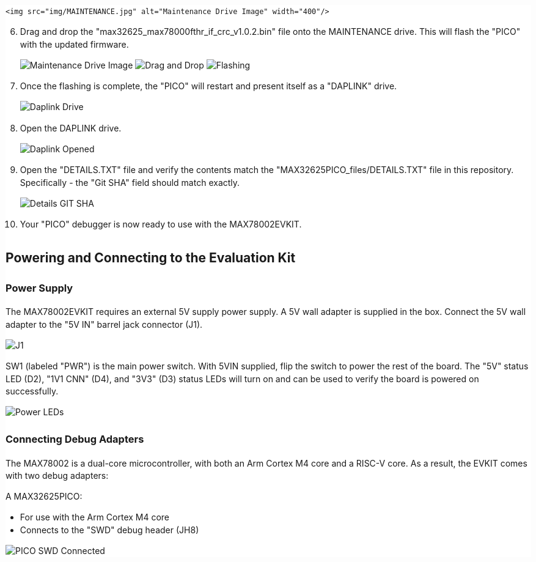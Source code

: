     <img src="img/MAINTENANCE.jpg" alt="Maintenance Drive Image" width="400"/>

6. Drag and drop the "max32625_max78000fthr_if_crc_v1.0.2.bin" file onto the MAINTENANCE drive.  This will flash the "PICO" with the updated firmware.

    <img src="img/MAINTENANCE.jpg" alt="Maintenance Drive Image" width="400"/>

    <img src="img/drag_and_drop.JPG" alt="Drag and Drop" width="400"/>

    <img src="img/pico_flashing.JPG" alt="Flashing" width="400"/>

7. Once the flashing is complete, the "PICO" will restart and present itself as a "DAPLINK" drive.

    <img src="img/DAPLINK.jpg" alt="Daplink Drive" width="400"/>

8. Open the DAPLINK drive.

    <img src="img/DAPLINK_opened.jpg" alt="Daplink Opened" width="400"/>

9. Open the "DETAILS.TXT" file and verify the contents match the "MAX32625PICO_files/DETAILS.TXT" file in this repository.  Specifically - the "Git SHA" field should match exactly.

    <img src="img/DETAILS_Git_SHA.jpg" alt="Details GIT SHA" width="400"/>

10. Your "PICO" debugger is now ready to use with the MAX78002EVKIT.

## Powering and Connecting to the Evaluation Kit

### Power Supply

The MAX78002EVKIT requires an external 5V supply power supply.  A 5V wall adapter is supplied in the box.  Connect the 5V wall adapter to the "5V IN" barrel jack connector (J1).  


<img src="img/J1.jpg" alt="J1" width="550"/>

SW1 (labeled "PWR") is the main power switch.  With 5VIN supplied, flip the switch to power the rest of the board.  The "5V" status LED (D2), "1V1 CNN" (D4), and "3V3" (D3) status LEDs will turn on and can be used to verify the board is powered on successfully.

<img src="img/Power_LEDs.jpg" alt="Power LEDs" width="550"/>

### Connecting Debug Adapters

The MAX78002 is a dual-core microcontroller, with both an Arm Cortex M4 core and a RISC-V core.  As a result, the EVKIT comes with two debug adapters:

A MAX32625PICO:

* For use with the Arm Cortex M4 core
* Connects to the "SWD" debug header (JH8)

<img src="img/pico_swd_connected.jpg" alt="PICO SWD Connected" width="550"/>
